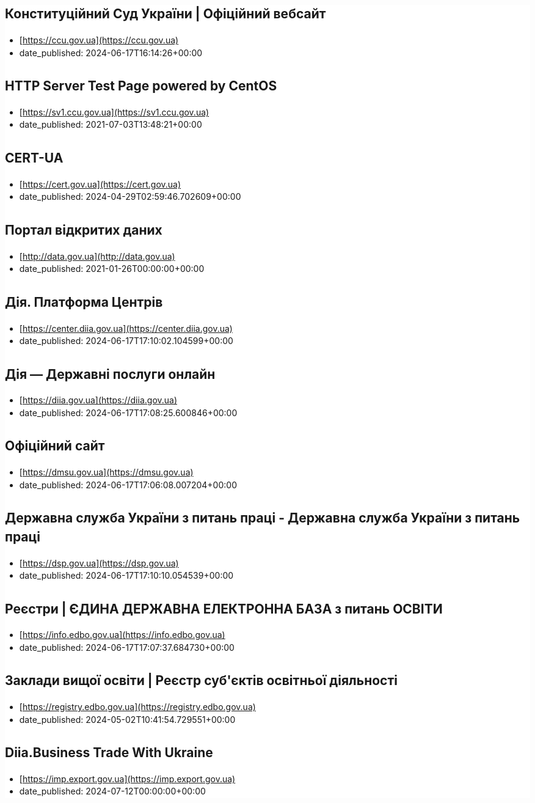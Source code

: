  ## Конституційний Суд України | Офіційний вебсайт
 - [https://ccu.gov.ua](https://ccu.gov.ua)
 - date_published: 2024-06-17T16:14:26+00:00

 ## HTTP Server Test Page powered by CentOS
 - [https://sv1.ccu.gov.ua](https://sv1.ccu.gov.ua)
 - date_published: 2021-07-03T13:48:21+00:00

 ## CERT-UA
 - [https://cert.gov.ua](https://cert.gov.ua)
 - date_published: 2024-04-29T02:59:46.702609+00:00

 ## Портал відкритих даних
 - [http://data.gov.ua](http://data.gov.ua)
 - date_published: 2021-01-26T00:00:00+00:00

 ## Дія. Платформа Центрів
 - [https://center.diia.gov.ua](https://center.diia.gov.ua)
 - date_published: 2024-06-17T17:10:02.104599+00:00

 ## Дія — Державні послуги онлайн
 - [https://diia.gov.ua](https://diia.gov.ua)
 - date_published: 2024-06-17T17:08:25.600846+00:00

 ## Офіційний сайт
 - [https://dmsu.gov.ua](https://dmsu.gov.ua)
 - date_published: 2024-06-17T17:06:08.007204+00:00

 ## Державна служба України з питань праці - Державна служба України з питань праці
 - [https://dsp.gov.ua](https://dsp.gov.ua)
 - date_published: 2024-06-17T17:10:10.054539+00:00

 ## Реєстри | ЄДИНА ДЕРЖАВНА ЕЛЕКТРОННА БАЗА з питань ОСВІТИ
 - [https://info.edbo.gov.ua](https://info.edbo.gov.ua)
 - date_published: 2024-06-17T17:07:37.684730+00:00

 ## Заклади вищої освіти | Реєстр суб'єктів освітньої діяльності
 - [https://registry.edbo.gov.ua](https://registry.edbo.gov.ua)
 - date_published: 2024-05-02T10:41:54.729551+00:00

 ## Diia.Business Trade With Ukraine
 - [https://imp.export.gov.ua](https://imp.export.gov.ua)
 - date_published: 2024-07-12T00:00:00+00:00
